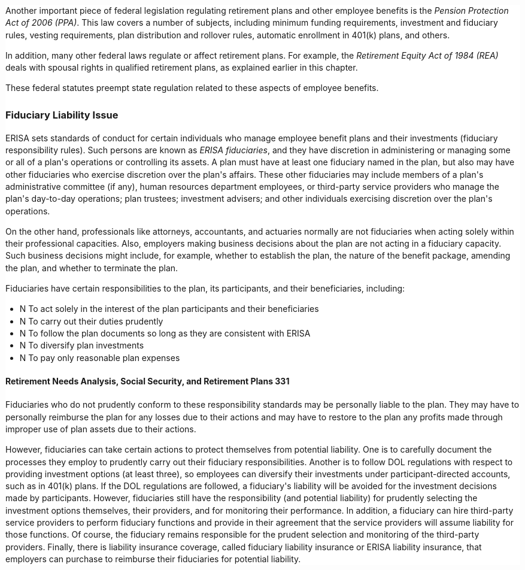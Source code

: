 Another important piece of federal legislation regulating retirement plans and other employee benefits is the *Pension Protection Act of 2006 (PPA)*. This law covers a number of subjects, including minimum funding requirements, investment and fiduciary rules, vesting requirements, plan distribution and rollover rules, automatic enrollment in 401(k) plans, and others.

In addition, many other federal laws regulate or affect retirement plans. For example, the *Retirement Equity Act of 1984 (REA)* deals with spousal rights in qualified retirement plans, as explained earlier in this chapter.

These federal statutes preempt state regulation related to these aspects of employee benefits.

### **Fiduciary Liability Issue**

ERISA sets standards of conduct for certain individuals who manage employee benefit plans and their investments (fiduciary responsibility rules). Such persons are known as *ERISA fiduciaries*, and they have discretion in administering or managing some or all of a plan's operations or controlling its assets. A plan must have at least one fiduciary named in the plan, but also may have other fiduciaries who exercise discretion over the plan's affairs. These other fiduciaries may include members of a plan's administrative committee (if any), human resources department employees, or third-party service providers who manage the plan's day-to-day operations; plan trustees; investment advisers; and other individuals exercising discretion over the plan's operations.

On the other hand, professionals like attorneys, accountants, and actuaries normally are not fiduciaries when acting solely within their professional capacities. Also, employers making business decisions about the plan are not acting in a fiduciary capacity. Such business decisions might include, for example, whether to establish the plan, the nature of the benefit package, amending the plan, and whether to terminate the plan.

Fiduciaries have certain responsibilities to the plan, its participants, and their beneficiaries, including:

- N To act solely in the interest of the plan participants and their beneficiaries
- N To carry out their duties prudently
- N To follow the plan documents so long as they are consistent with ERISA
- N To diversify plan investments
- N To pay only reasonable plan expenses

#### **Retirement Needs Analysis, Social Security, and Retirement Plans 331**

Fiduciaries who do not prudently conform to these responsibility standards may be personally liable to the plan. They may have to personally reimburse the plan for any losses due to their actions and may have to restore to the plan any profits made through improper use of plan assets due to their actions.

However, fiduciaries can take certain actions to protect themselves from potential liability. One is to carefully document the processes they employ to prudently carry out their fiduciary responsibilities. Another is to follow DOL regulations with respect to providing investment options (at least three), so employees can diversify their investments under participant-directed accounts, such as in 401(k) plans. If the DOL regulations are followed, a fiduciary's liability will be avoided for the investment decisions made by participants. However, fiduciaries still have the responsibility (and potential liability) for prudently selecting the investment options themselves, their providers, and for monitoring their performance. In addition, a fiduciary can hire third-party service providers to perform fiduciary functions and provide in their agreement that the service providers will assume liability for those functions. Of course, the fiduciary remains responsible for the prudent selection and monitoring of the third-party providers. Finally, there is liability insurance coverage, called fiduciary liability insurance or ERISA liability insurance, that employers can purchase to reimburse their fiduciaries for potential liability.
